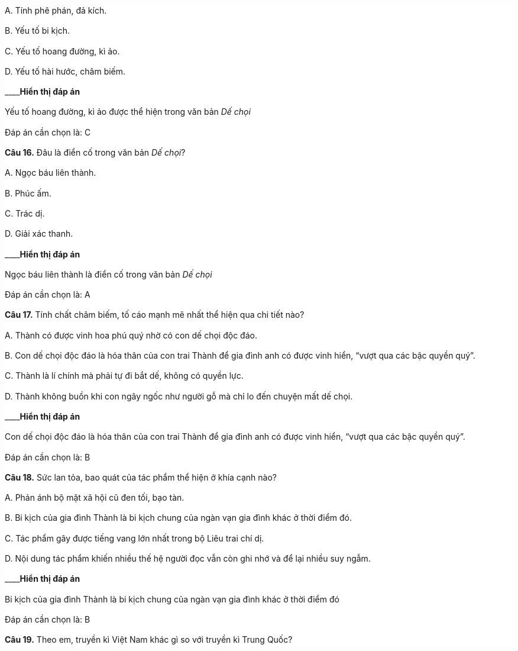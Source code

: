 A. Tính phê phán, đả kích.

B. Yếu tố bi kịch.

C. Yếu tố hoang đường, kì ảo.

D. Yếu tố hài hước, châm biếm.

____**Hiển thị đáp án**

Yếu tố hoang đường, kì ảo được thể hiện trong văn bản  _Dế chọi_

Đáp án cần chọn là: C

**Câu 16.** Đâu là điển cố trong văn bản  _Dế chọi_?

A. Ngọc báu liên thành.

B. Phúc ấm.

C. Trác dị.

D. Giải xác thanh.

____**Hiển thị đáp án**

Ngọc báu liên thành là điển cố trong văn bản  _Dế chọi_

Đáp án cần chọn là: A

**Câu 17.** Tính chất châm biếm, tố cáo mạnh mẽ nhất thể hiện qua chi tiết nào?

A. Thành có được vinh hoa phú quý nhờ có con dế chọi độc đáo.

B. Con dế chọi độc đáo là hóa thân của con trai Thành để gia đình anh có được vinh hiển, “vượt qua các bậc quyền quý”.

C. Thành là lí chính mà phải tự đi bắt dế, không có quyền lực.

D. Thành không buồn khi con ngây ngốc như người gỗ mà chỉ lo đến chuyện mất dế chọi.

____**Hiển thị đáp án**

Con dế chọi độc đáo là hóa thân của con trai Thành để gia đình anh có được vinh hiển, “vượt qua các bậc quyền quý”.

Đáp án cần chọn là: B

**Câu 18.** Sức lan tỏa, bao quát của tác phẩm thể hiện ở khía cạnh nào?

A. Phản ánh bộ mặt xã hội cũ đen tối, bạo tàn.

B. Bi kịch của gia đình Thành là bi kịch chung của ngàn vạn gia đình khác ở thời điểm đó.

C. Tác phẩm gây được tiếng vang lớn nhất trong bộ Liêu trai chí dị.

D. Nội dung tác phẩm khiến nhiều thế hệ người đọc vẫn còn ghi nhớ và để lại nhiều suy ngẫm.

____**Hiển thị đáp án**

Bi kịch của gia đình Thành là bi kịch chung của ngàn vạn gia đình khác ở thời điểm đó

Đáp án cần chọn là: B

**Câu 19.** Theo em, truyền kì Việt Nam khác gì so với truyền kì Trung Quốc?

